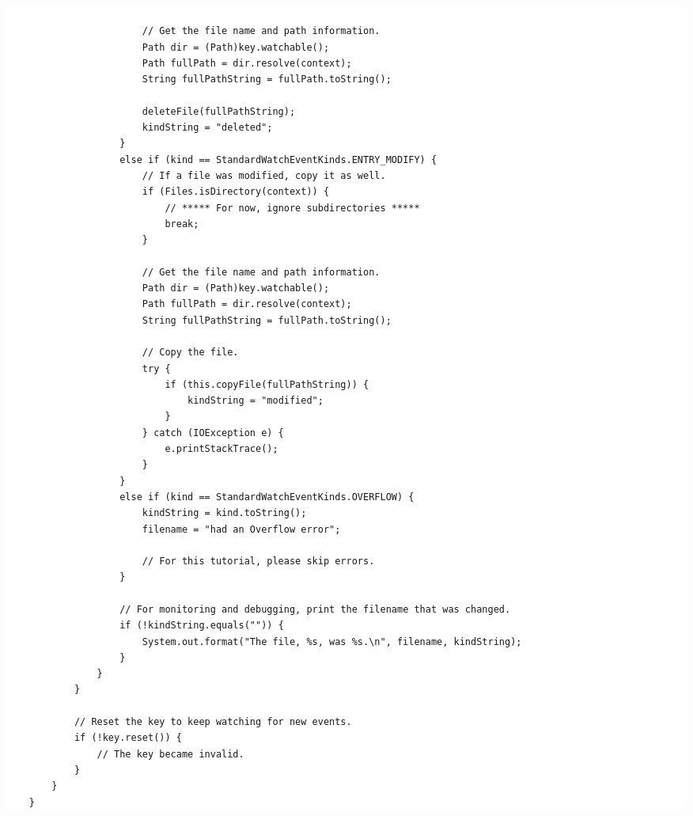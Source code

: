 ```

                        // Get the file name and path information.
                        Path dir = (Path)key.watchable();
                        Path fullPath = dir.resolve(context);
                        String fullPathString = fullPath.toString();

                        deleteFile(fullPathString);
                        kindString = "deleted";
                    }
                    else if (kind == StandardWatchEventKinds.ENTRY_MODIFY) {
                        // If a file was modified, copy it as well.
                        if (Files.isDirectory(context)) {
                            // ***** For now, ignore subdirectories *****
                            break;
                        }
                        
                        // Get the file name and path information.
                        Path dir = (Path)key.watchable();
                        Path fullPath = dir.resolve(context);
                        String fullPathString = fullPath.toString();

                        // Copy the file.
                        try {
                            if (this.copyFile(fullPathString)) {
                                kindString = "modified";
                            }
                        } catch (IOException e) {
                            e.printStackTrace();
                        }
                    }
                    else if (kind == StandardWatchEventKinds.OVERFLOW) {
                        kindString = kind.toString();
                        filename = "had an Overflow error";

                        // For this tutorial, please skip errors.
                    }

                    // For monitoring and debugging, print the filename that was changed.
                    if (!kindString.equals("")) {
                        System.out.format("The file, %s, was %s.\n", filename, kindString);
                    }
                }
            }

            // Reset the key to keep watching for new events.
            if (!key.reset()) {
                // The key became invalid.
            }
        }
    }
```
